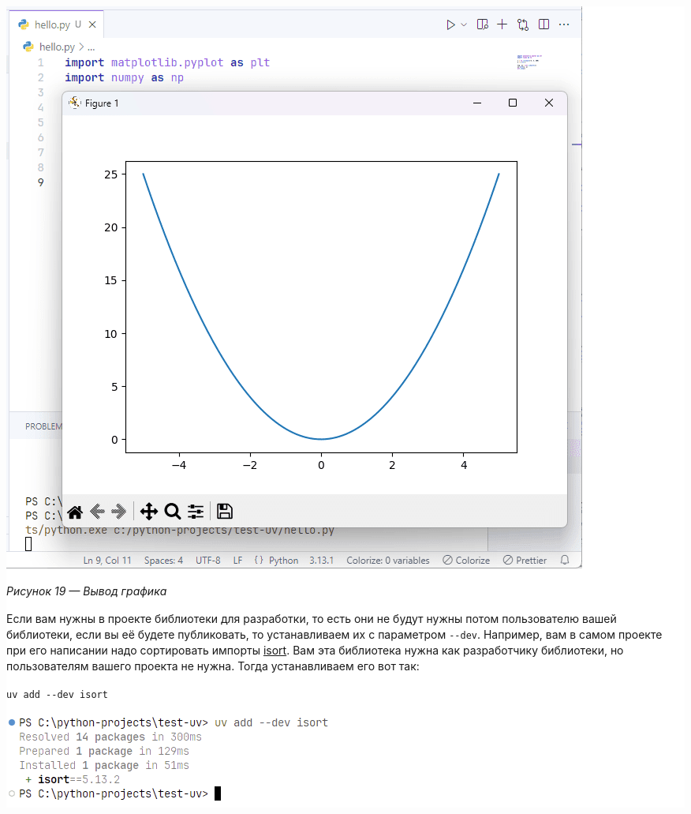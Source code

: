 ![Вывод графика](img/matplotlib.png)

_Рисунок 19 — Вывод графика_

Если вам нужны в проекте библиотеки для разработки, то есть они не будут нужны потом пользователю вашей библиотеки, если вы её будете публиковать, то устанавливаем их с параметром `--dev`. Например, вам в самом проекте при его написании надо сортировать импорты [isort](https://pypi.org/project/isort/). Вам эта библиотека нужна как разработчику библиотеки, но пользователям вашего проекта не нужна. Тогда устанавливаем его вот так:

```shell
uv add --dev isort
```

![Установка пакета isort](img/isort.png)
